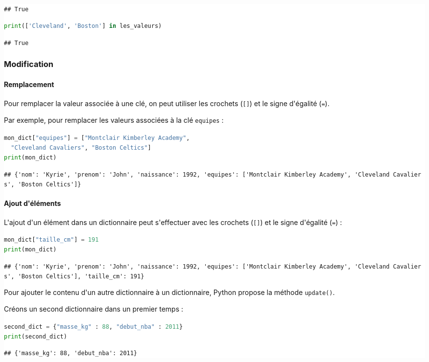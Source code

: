 ```
## True
```

```python
print(['Cleveland', 'Boston'] in les_valeurs)
```

```
## True
```


### Modification

#### Remplacement

Pour remplacer la valeur associée à une clé, on peut utiliser les crochets (`[]`) et le signe d'égalité (`=`).

Par exemple, pour remplacer les valeurs associées à la clé `equipes` :

```python
mon_dict["equipes"] = ["Montclair Kimberley Academy",
  "Cleveland Cavaliers", "Boston Celtics"]
print(mon_dict)
```

```
## {'nom': 'Kyrie', 'prenom': 'John', 'naissance': 1992, 'equipes': ['Montclair Kimberley Academy', 'Cleveland Cavaliers', 'Boston Celtics']}
```


#### Ajout d'éléments

L'ajout d'un élément dans un dictionnaire peut s'effectuer avec les crochets (`[]`) et le signe d'égalité (`=`) :


```python
mon_dict["taille_cm"] = 191
print(mon_dict)
```

```
## {'nom': 'Kyrie', 'prenom': 'John', 'naissance': 1992, 'equipes': ['Montclair Kimberley Academy', 'Cleveland Cavaliers', 'Boston Celtics'], 'taille_cm': 191}
```


Pour ajouter le contenu d'un autre dictionnaire à un dictionnaire, Python propose la méthode `update()`.

Créons un second dictionnaire dans un premier temps :

```python
second_dict = {"masse_kg" : 88, "debut_nba" : 2011}
print(second_dict)
```

```
## {'masse_kg': 88, 'debut_nba': 2011}
```
